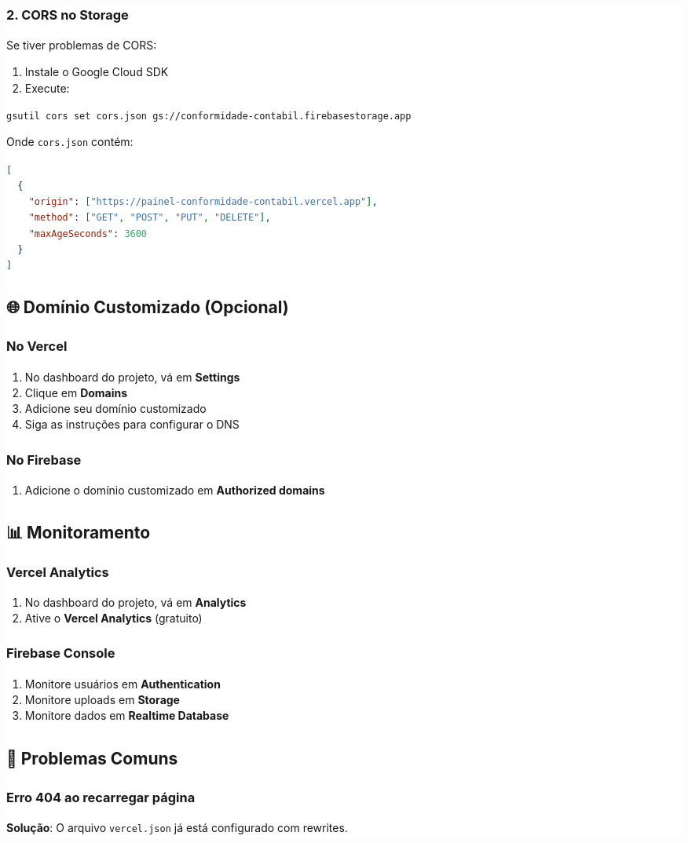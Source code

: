 ### 2. CORS no Storage

Se tiver problemas de CORS:

1. Instale o Google Cloud SDK
2. Execute:
```bash
gsutil cors set cors.json gs://conformidade-contabil.firebasestorage.app
```

Onde `cors.json` contém:
```json
[
  {
    "origin": ["https://painel-conformidade-contabil.vercel.app"],
    "method": ["GET", "POST", "PUT", "DELETE"],
    "maxAgeSeconds": 3600
  }
]
```

## 🌐 Domínio Customizado (Opcional)

### No Vercel

1. No dashboard do projeto, vá em **Settings**
2. Clique em **Domains**
3. Adicione seu domínio customizado
4. Siga as instruções para configurar o DNS

### No Firebase

1. Adicione o domínio customizado em **Authorized domains**

## 📊 Monitoramento

### Vercel Analytics

1. No dashboard do projeto, vá em **Analytics**
2. Ative o **Vercel Analytics** (gratuito)

### Firebase Console

1. Monitore usuários em **Authentication**
2. Monitore uploads em **Storage**
3. Monitore dados em **Realtime Database**

## 🐛 Problemas Comuns

### Erro 404 ao recarregar página

**Solução**: O arquivo `vercel.json` já está configurado com rewrites.
